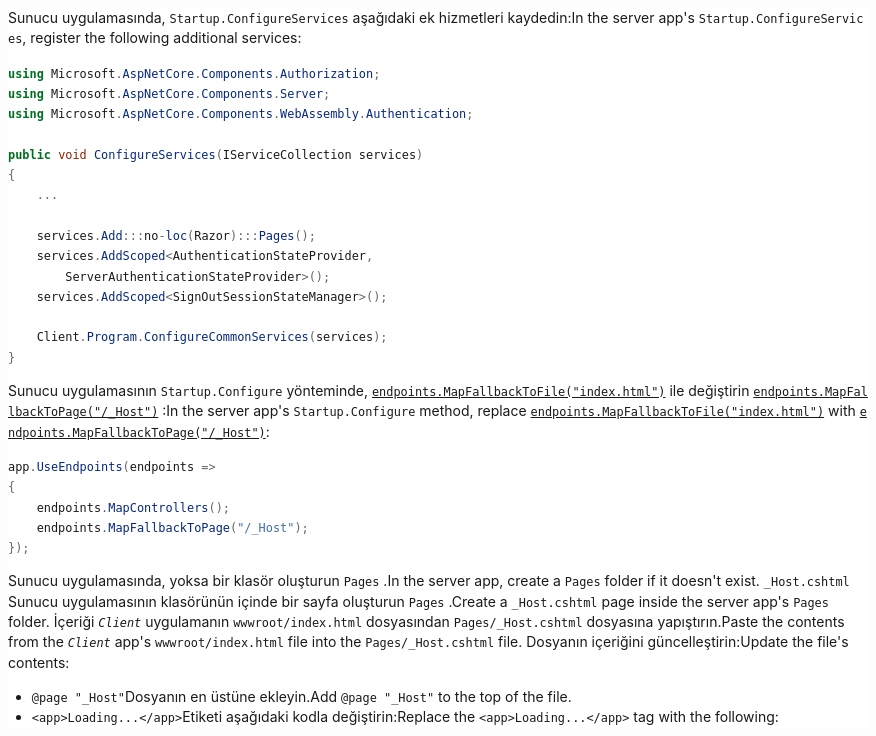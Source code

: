 
<span data-ttu-id="a3c1b-287">Sunucu uygulamasında, `Startup.ConfigureServices` aşağıdaki ek hizmetleri kaydedin:</span><span class="sxs-lookup"><span data-stu-id="a3c1b-287">In the server app's `Startup.ConfigureServices`, register the following additional services:</span></span>

```csharp
using Microsoft.AspNetCore.Components.Authorization;
using Microsoft.AspNetCore.Components.Server;
using Microsoft.AspNetCore.Components.WebAssembly.Authentication;

public void ConfigureServices(IServiceCollection services)
{
    ...

    services.Add:::no-loc(Razor):::Pages();
    services.AddScoped<AuthenticationStateProvider, 
        ServerAuthenticationStateProvider>();
    services.AddScoped<SignOutSessionStateManager>();

    Client.Program.ConfigureCommonServices(services);
}
```

<span data-ttu-id="a3c1b-288">Sunucu uygulamasının `Startup.Configure` yönteminde, [`endpoints.MapFallbackToFile("index.html")`](xref:Microsoft.AspNetCore.Builder.StaticFilesEndpointRouteBuilderExtensions.MapFallbackToFile%2A) ile değiştirin [`endpoints.MapFallbackToPage("/_Host")`](xref:Microsoft.AspNetCore.Builder.:::no-loc(Razor):::PagesEndpointRouteBuilderExtensions.MapFallbackToPage%2A) :</span><span class="sxs-lookup"><span data-stu-id="a3c1b-288">In the server app's `Startup.Configure` method, replace [`endpoints.MapFallbackToFile("index.html")`](xref:Microsoft.AspNetCore.Builder.StaticFilesEndpointRouteBuilderExtensions.MapFallbackToFile%2A) with [`endpoints.MapFallbackToPage("/_Host")`](xref:Microsoft.AspNetCore.Builder.:::no-loc(Razor):::PagesEndpointRouteBuilderExtensions.MapFallbackToPage%2A):</span></span>

```csharp
app.UseEndpoints(endpoints =>
{
    endpoints.MapControllers();
    endpoints.MapFallbackToPage("/_Host");
});
```

<span data-ttu-id="a3c1b-289">Sunucu uygulamasında, yoksa bir klasör oluşturun `Pages` .</span><span class="sxs-lookup"><span data-stu-id="a3c1b-289">In the server app, create a `Pages` folder if it doesn't exist.</span></span> <span data-ttu-id="a3c1b-290">`_Host.cshtml`Sunucu uygulamasının klasörünün içinde bir sayfa oluşturun `Pages` .</span><span class="sxs-lookup"><span data-stu-id="a3c1b-290">Create a `_Host.cshtml` page inside the server app's `Pages` folder.</span></span> <span data-ttu-id="a3c1b-291">İçeriği *`Client`* uygulamanın `wwwroot/index.html` dosyasından `Pages/_Host.cshtml` dosyasına yapıştırın.</span><span class="sxs-lookup"><span data-stu-id="a3c1b-291">Paste the contents from the *`Client`* app's `wwwroot/index.html` file into the `Pages/_Host.cshtml` file.</span></span> <span data-ttu-id="a3c1b-292">Dosyanın içeriğini güncelleştirin:</span><span class="sxs-lookup"><span data-stu-id="a3c1b-292">Update the file's contents:</span></span>

* <span data-ttu-id="a3c1b-293">`@page "_Host"`Dosyanın en üstüne ekleyin.</span><span class="sxs-lookup"><span data-stu-id="a3c1b-293">Add `@page "_Host"` to the top of the file.</span></span>
* <span data-ttu-id="a3c1b-294">`<app>Loading...</app>`Etiketi aşağıdaki kodla değiştirin:</span><span class="sxs-lookup"><span data-stu-id="a3c1b-294">Replace the `<app>Loading...</app>` tag with the following:</span></span>
